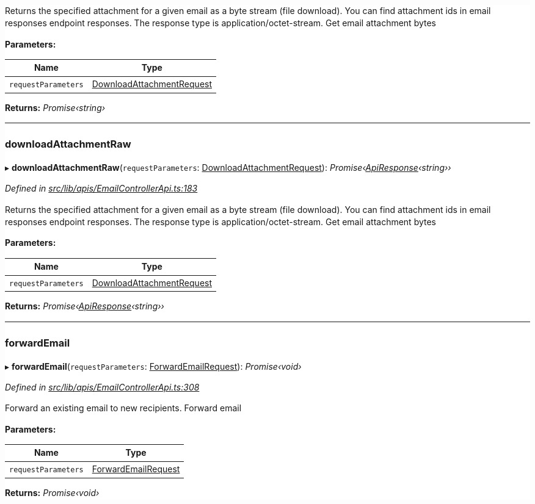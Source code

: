 Returns the specified attachment for a given email as a byte stream (file download). You can find attachment ids in email responses endpoint responses. The response type is application/octet-stream.
Get email attachment bytes

**Parameters:**

Name | Type |
------ | ------ |
`requestParameters` | [DownloadAttachmentRequest](../interfaces/_lib_apis_emailcontrollerapi_.downloadattachmentrequest.md) |

**Returns:** *Promise‹string›*

___

###  downloadAttachmentRaw

▸ **downloadAttachmentRaw**(`requestParameters`: [DownloadAttachmentRequest](../interfaces/_lib_apis_emailcontrollerapi_.downloadattachmentrequest.md)): *Promise‹[ApiResponse](../interfaces/_lib_runtime_.apiresponse.md)‹string››*

*Defined in [src/lib/apis/EmailControllerApi.ts:183](https://github.com/mailslurp/mailslurp-client-ts-js/blob/fc9510a/src/lib/apis/EmailControllerApi.ts#L183)*

Returns the specified attachment for a given email as a byte stream (file download). You can find attachment ids in email responses endpoint responses. The response type is application/octet-stream.
Get email attachment bytes

**Parameters:**

Name | Type |
------ | ------ |
`requestParameters` | [DownloadAttachmentRequest](../interfaces/_lib_apis_emailcontrollerapi_.downloadattachmentrequest.md) |

**Returns:** *Promise‹[ApiResponse](../interfaces/_lib_runtime_.apiresponse.md)‹string››*

___

###  forwardEmail

▸ **forwardEmail**(`requestParameters`: [ForwardEmailRequest](../interfaces/_lib_apis_emailcontrollerapi_.forwardemailrequest.md)): *Promise‹void›*

*Defined in [src/lib/apis/EmailControllerApi.ts:308](https://github.com/mailslurp/mailslurp-client-ts-js/blob/fc9510a/src/lib/apis/EmailControllerApi.ts#L308)*

Forward an existing email to new recipients.
Forward email

**Parameters:**

Name | Type |
------ | ------ |
`requestParameters` | [ForwardEmailRequest](../interfaces/_lib_apis_emailcontrollerapi_.forwardemailrequest.md) |

**Returns:** *Promise‹void›*
